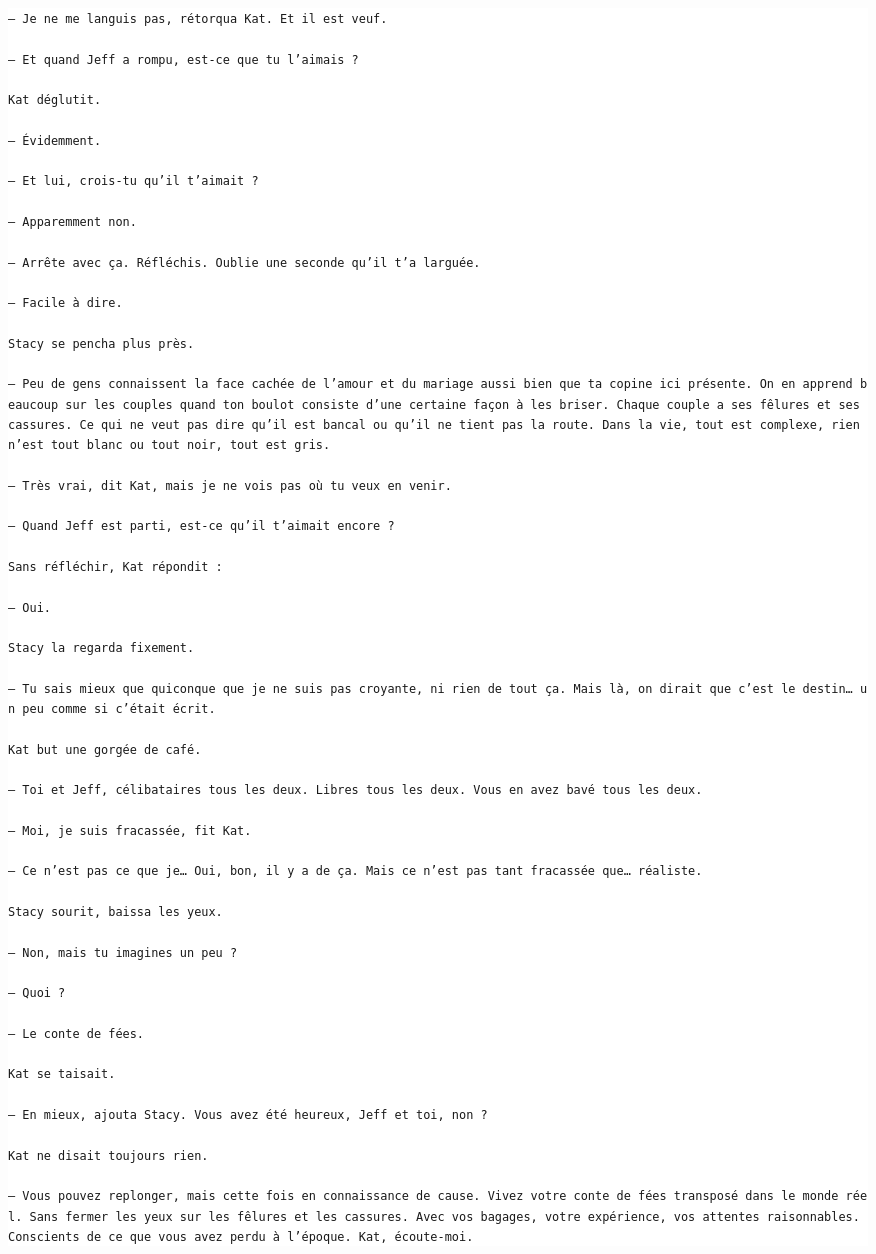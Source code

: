 	— Je ne me languis pas, rétorqua Kat. Et il est veuf.

	— Et quand Jeff a rompu, est-ce que tu l’aimais ?

	Kat déglutit.

	— Évidemment.

	— Et lui, crois-tu qu’il t’aimait ?

	— Apparemment non.

	— Arrête avec ça. Réfléchis. Oublie une seconde qu’il t’a larguée.

	— Facile à dire.

	Stacy se pencha plus près.

	— Peu de gens connaissent la face cachée de l’amour et du mariage aussi bien que ta copine ici présente. On en apprend beaucoup sur les couples quand ton boulot consiste d’une certaine façon à les briser. Chaque couple a ses fêlures et ses cassures. Ce qui ne veut pas dire qu’il est bancal ou qu’il ne tient pas la route. Dans la vie, tout est complexe, rien n’est tout blanc ou tout noir, tout est gris.

	— Très vrai, dit Kat, mais je ne vois pas où tu veux en venir.

	— Quand Jeff est parti, est-ce qu’il t’aimait encore ?

	Sans réfléchir, Kat répondit :

	— Oui.

	Stacy la regarda fixement.

	— Tu sais mieux que quiconque que je ne suis pas croyante, ni rien de tout ça. Mais là, on dirait que c’est le destin… un peu comme si c’était écrit.

	Kat but une gorgée de café.

	— Toi et Jeff, célibataires tous les deux. Libres tous les deux. Vous en avez bavé tous les deux.

	— Moi, je suis fracassée, fit Kat.

	— Ce n’est pas ce que je… Oui, bon, il y a de ça. Mais ce n’est pas tant fracassée que… réaliste.

	Stacy sourit, baissa les yeux.

	— Non, mais tu imagines un peu ?

	— Quoi ?

	— Le conte de fées.

	Kat se taisait.

	— En mieux, ajouta Stacy. Vous avez été heureux, Jeff et toi, non ?

	Kat ne disait toujours rien.

	— Vous pouvez replonger, mais cette fois en connaissance de cause. Vivez votre conte de fées transposé dans le monde réel. Sans fermer les yeux sur les fêlures et les cassures. Avec vos bagages, votre expérience, vos attentes raisonnables. Conscients de ce que vous avez perdu à l’époque. Kat, écoute-moi.
